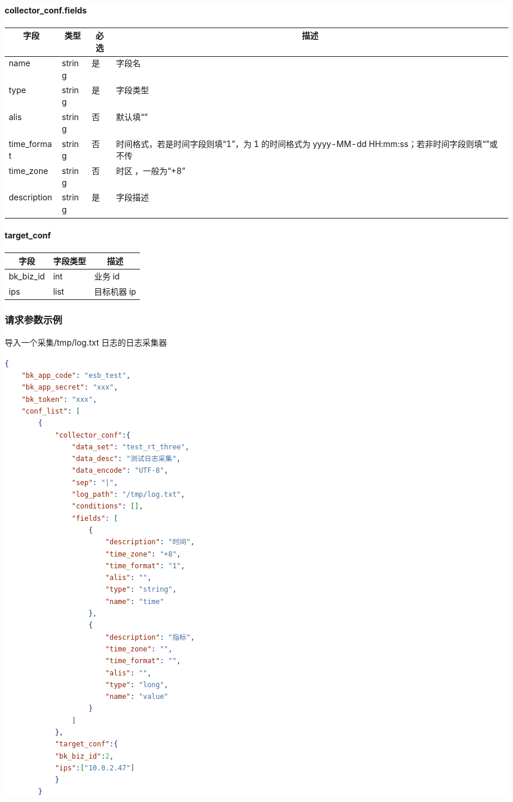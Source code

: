 #### collector_conf.fields

| 字段        | 类型   | 必选 | 描述                                                         |
| ----------- | ------ | ---- | ------------------------------------------------------------ |
| name        | string | 是   | 字段名                                                       |
| type        | string | 是   | 字段类型                                                     |
| alis        | string | 否   | 默认填“”                                                     |
| time_format | string | 否   | 时间格式，若是时间字段则填“1”，为 1 的时间格式为 yyyy-MM-dd HH:mm:ss；若非时间字段则填“”或不传 |
| time_zone   | string | 否   | 时区 ，一般为“+8”                                            |
| description | string | 是   | 字段描述                                                     |

#### target_conf

| 字段      | 字段类型 | 描述       |
| --------- | -------- | ---------- |
| bk_biz_id | int      | 业务 id     |
| ips       | list     | 目标机器 ip |

### 请求参数示例

导入一个采集/tmp/log.txt 日志的日志采集器

```json
{
	"bk_app_code": "esb_test",
    "bk_app_secret": "xxx",
    "bk_token": "xxx",
	"conf_list": [
		{
			"collector_conf":{
                "data_set": "test_rt_three",
                "data_desc": "测试日志采集",
                "data_encode": "UTF-8",
                "sep": "|",
                "log_path": "/tmp/log.txt",
                "conditions": [],
                "fields": [
                    {
                        "description": "时间",
                        "time_zone": "+8",
                        "time_format": "1",
                        "alis": "",
                        "type": "string",
                        "name": "time"
                    },
                    {
                        "description": "指标",
                        "time_zone": "",
                        "time_format": "",
                        "alis": "",
                        "type": "long",
                        "name": "value"
                    }
                ]
    		},
            "target_conf":{
            "bk_biz_id":2,
            "ips":["10.0.2.47"]
    		}
		}
```